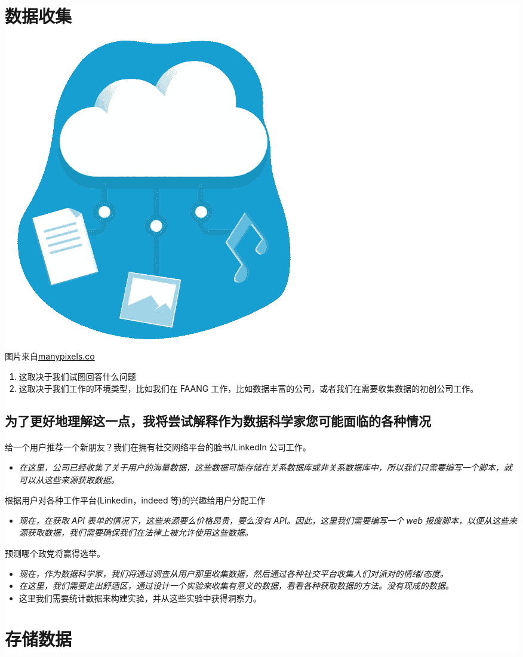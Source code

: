 # 数据收集

![](img/8f6ba60363045f8d5161a9af79ea182d.png)

图片来自[manypixels.co](http://manypixels.co)

1.  这取决于我们试图回答什么问题
2.  这取决于我们工作的环境类型，比如我们在 FAANG 工作，比如数据丰富的公司，或者我们在需要收集数据的初创公司工作。

## 为了更好地理解这一点，我将尝试解释作为数据科学家您可能面临的各种情况

给一个用户推荐一个新朋友？我们在拥有社交网络平台的脸书/LinkedIn 公司工作。

*   *在这里，公司已经收集了关于用户的海量数据，这些数据可能存储在关系数据库或非关系数据库中，所以我们只需要编写一个脚本，就可以从这些来源获取数据。*

根据用户对各种工作平台(Linkedin，indeed 等)的兴趣给用户分配工作

*   *现在，在获取 API 表单的情况下，这些来源要么价格昂贵，要么没有 API。因此，这里我们需要编写一个 web 报废脚本，以便从这些来源获取数据，我们需要确保我们在法律上被允许使用这些数据。*

预测哪个政党将赢得选举。

*   *现在，作为数据科学家，我们将通过调查从用户那里收集数据，然后通过各种社交平台收集人们对派对的情绪/态度。*
*   *在这里，我们需要走出舒适区，通过设计一个实验来收集有意义的数据，看看各种获取数据的方法。没有现成的数据。*
*   这里我们需要统计数据来构建实验，并从这些实验中获得洞察力。

# 存储数据
